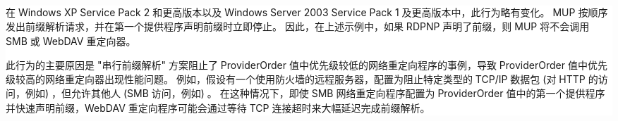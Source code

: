 在 Windows XP Service Pack 2 和更高版本以及 Windows Server 2003 Service Pack 1 及更高版本中，此行为略有变化。 MUP 按顺序发出前缀解析请求，并在第一个提供程序声明前缀时立即停止。 因此，在上述示例中，如果 RDPNP 声明了前缀，则 MUP 将不会调用 SMB 或 WebDAV 重定向器。

此行为的主要原因是 "串行前缀解析" 方案阻止了 ProviderOrder 值中优先级较低的网络重定向程序的事例，导致 ProviderOrder 值中优先级较高的网络重定向器出现性能问题。 例如，假设有一个使用防火墙的远程服务器，配置为阻止特定类型的 TCP/IP 数据包 (对 HTTP 的访问，例如) ，但允许其他人 (SMB 访问，例如) 。 在这种情况下，即使 SMB 网络重定向程序配置为 ProviderOrder 值中的第一个提供程序并快速声明前缀，WebDAV 重定向程序可能会通过等待 TCP 连接超时来大幅延迟完成前缀解析。
